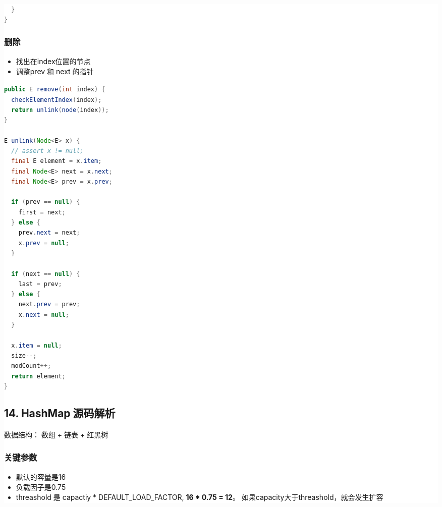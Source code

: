 ```java
  }
}
```

### 删除

+ 找出在index位置的节点
+ 调整prev 和 next 的指针

```java
public E remove(int index) {
  checkElementIndex(index);
  return unlink(node(index));
}

E unlink(Node<E> x) {
  // assert x != null;
  final E element = x.item;
  final Node<E> next = x.next;
  final Node<E> prev = x.prev;

  if (prev == null) {
  	first = next;
  } else {
    prev.next = next;
    x.prev = null;
  }

  if (next == null) {
  	last = prev;
  } else {
    next.prev = prev;
    x.next = null;
  }

  x.item = null;
  size--;
  modCount++;
  return element;
}
```



## 14. HashMap 源码解析

数据结构： 数组 + 链表 + 红黑树

### 关键参数

+ 默认的容量是16
+ 负载因子是0.75
+ threashold 是 capactiy * DEFAULT_LOAD_FACTOR, **16 * 0.75 = 12**。 如果capacity大于threashold，就会发生扩容
